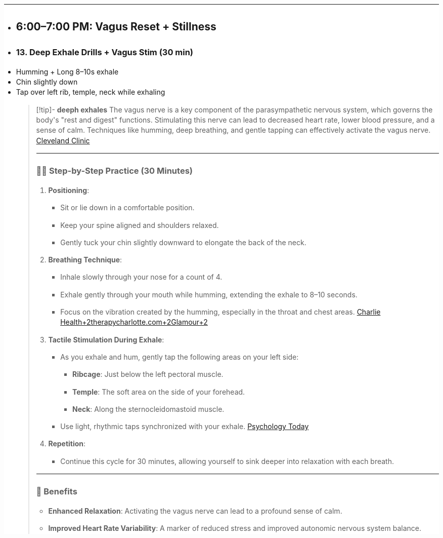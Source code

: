   
  ---
- ## 6:00–7:00 PM: Vagus Reset + Stillness
- ### 13. Deep Exhale Drills + Vagus Stim (30 min)
- Humming + Long 8–10s exhale
- Chin slightly down
- Tap over left rib, temple, neck while exhaling
  > [!tip]- **deeph exhales**
  >The vagus nerve is a key component of the parasympathetic nervous system, which governs the body's "rest and digest" functions. Stimulating this nerve can lead to decreased heart rate, lower blood pressure, and a sense of calm. Techniques like humming, deep breathing, and gentle tapping can effectively activate the vagus nerve. [Cleveland Clinic](https://health.clevelandclinic.org/vagus-nerve-stimulation?utm_source=chatgpt.com)
  > 
  > ---
  > 
  > ### 🧘‍♂️ **Step-by-Step Practice (30 Minutes)**
  > 
  > 1. **Positioning**:
  >     
  >     - Sit or lie down in a comfortable position.
  >         
  >     - Keep your spine aligned and shoulders relaxed.
  >         
  >     - Gently tuck your chin slightly downward to elongate the back of the neck.
  >         
  > 2. **Breathing Technique**:
  >     
  >     - Inhale slowly through your nose for a count of 4.
  >         
  >     - Exhale gently through your mouth while humming, extending the exhale to 8–10 seconds.
  >         
  >     - Focus on the vibration created by the humming, especially in the throat and chest areas. [Charlie Health+2therapycharlotte.com+2Glamour+2](https://www.therapycharlotte.com/breathing-techniques-to-tone-the-vagus-nerve-a-simple-guide/?utm_source=chatgpt.com)
  >         
  > 3. **Tactile Stimulation During Exhale**:
  >     
  >     - As you exhale and hum, gently tap the following areas on your left side:
  >         
  >         - **Ribcage**: Just below the left pectoral muscle.
  >             
  >         - **Temple**: The soft area on the side of your forehead.
  >             
  >         - **Neck**: Along the sternocleidomastoid muscle.
  >             
  >     - Use light, rhythmic taps synchronized with your exhale. [Psychology Today](https://www.psychologytoday.com/us/blog/arts-and-health/202004/tapping-the-healing-rhythms-of-the-vagal-nerve?utm_source=chatgpt.com)
  >         
  > 4. **Repetition**:
  >     
  >     - Continue this cycle for 30 minutes, allowing yourself to sink deeper into relaxation with each breath.
  >         
  > 
  > ---
  > 
  > ### 🌟 **Benefits**
  > 
  > - **Enhanced Relaxation**: Activating the vagus nerve can lead to a profound sense of calm.
  >     
  > - **Improved Heart Rate Variability**: A marker of reduced stress and improved autonomic nervous system balance.